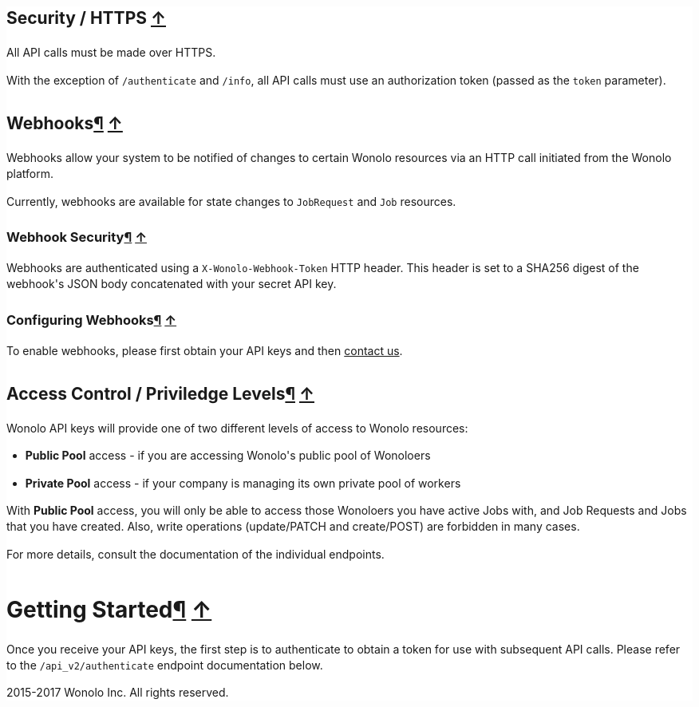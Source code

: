 <h2 id="label-Security+-2F+HTTPS">Security / HTTPS<span><a href="#label-Security+-2F+HTTPS"></a> <a href="#top">&uarr;</a></span></h2>

<p>All API calls must be made over HTTPS.</p>

<p>With the exception of <code>/authenticate</code> and <code>/info</code>,
all API calls must use an authorization token (passed as the
<code>token</code> parameter).</p>

<h2 id="label-Webhooks">Webhooks<span><a href="#label-Webhooks">&para;</a> <a href="#top">&uarr;</a></span></h2>

<p>Webhooks allow your system to be notified of changes to certain Wonolo
resources via an HTTP call initiated from the Wonolo platform.</p>

<p>Currently, webhooks are available for state changes to
<code>JobRequest</code> and <code>Job</code> resources.</p>

<h3 id="label-Webhook+Security">Webhook Security<span><a href="#label-Webhook+Security">&para;</a> <a href="#top">&uarr;</a></span></h3>

<p>Webhooks are authenticated using a <code>X-Wonolo-Webhook-Token</code> HTTP
header.  This header is set to a SHA256 digest of the webhook&#39;s JSON
body concatenated with your secret API key.</p>

<h3 id="label-Configuring+Webhooks">Configuring Webhooks<span><a href="#label-Configuring+Webhooks">&para;</a> <a href="#top">&uarr;</a></span></h3>

<p>To enable webhooks, please first obtain your API keys and then <a
href="mailto:support@wonolo.com?subject=Webhooks">contact us</a>.</p>

<h2 id="label-Access+Control+-2F+Priviledge+Levels">Access Control / Priviledge Levels<span><a href="#label-Access+Control+-2F+Priviledge+Levels">&para;</a> <a href="#top">&uarr;</a></span></h2>

<p>Wonolo API keys will provide one of two different levels of access to
Wonolo resources:</p>
<ul><li>
<p><strong>Public Pool</strong> access - if you are accessing Wonolo&#39;s
public pool of Wonoloers</p>
</li><li>
<p><strong>Private Pool</strong> access - if your company is managing its own
private pool of workers</p>
</li></ul>

<p>With <strong>Public Pool</strong> access, you will only be able to access
those Wonoloers you have active Jobs with, and Job Requests and Jobs that
you have created. Also, write operations (update/PATCH and create/POST) are
forbidden in many cases.</p>

<p>For more details, consult the documentation of the individual endpoints.</p>

<h1 id="label-Getting+Started">Getting Started<span><a href="#label-Getting+Started">&para;</a> <a href="#top">&uarr;</a></span></h1>

<p>Once you receive your API keys, the first step is to authenticate to obtain
a token for use with subsequent API calls. Please refer to the
<code>/api_v2/authenticate</code> endpoint documentation below.</p>
2015-2017 Wonolo Inc. All rights reserved. 
